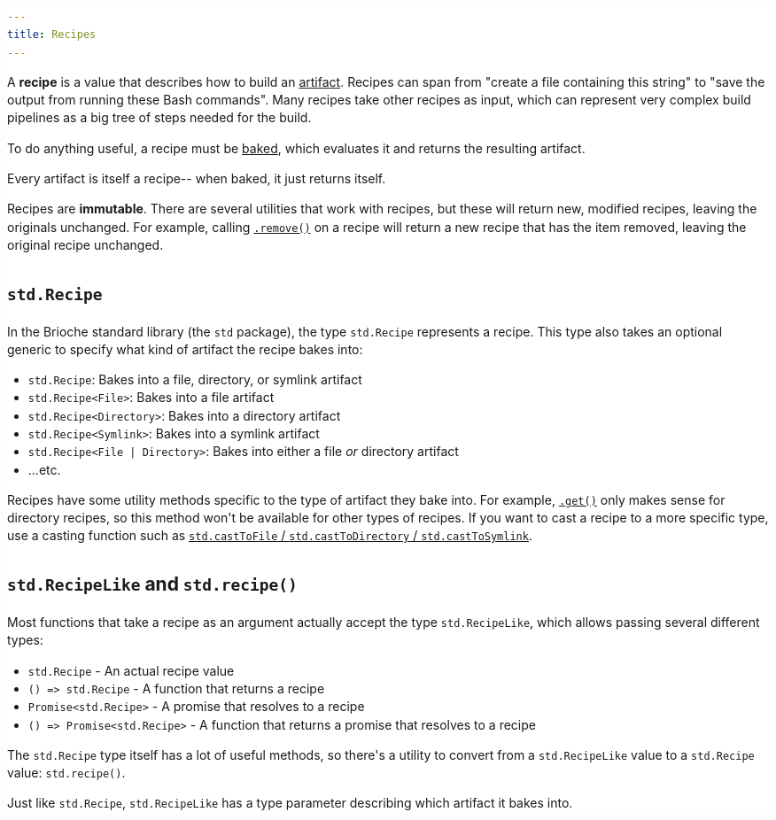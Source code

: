 ```yaml
---
title: Recipes
---
```


A **recipe** is a value that describes how to build an [artifact](/docs/core-concepts/artifacts). Recipes can span from "create a file containing this string" to "save the output from running these Bash commands". Many recipes take other recipes as input, which can represent very complex build pipelines as a big tree of steps needed for the build.

To do anything useful, a recipe must be [baked](/docs/core-concepts/baking), which evaluates it and returns the resulting artifact.

Every artifact is itself a recipe-- when baked, it just returns itself.

Recipes are **immutable**. There are several utilities that work with recipes, but these will return new, modified recipes, leaving the originals unchanged. For example, calling [`.remove()`](#directoryremove) on a recipe will return a new recipe that has the item removed, leaving the original recipe unchanged.

## `std.Recipe`

In the Brioche standard library (the `std` package), the type `std.Recipe` represents a recipe. This type also takes an optional generic to specify what kind of artifact the recipe bakes into:

- `std.Recipe`: Bakes into a file, directory, or symlink artifact
- `std.Recipe<File>`: Bakes into a file artifact
- `std.Recipe<Directory>`: Bakes into a directory artifact
- `std.Recipe<Symlink>`: Bakes into a symlink artifact
- `std.Recipe<File | Directory>`: Bakes into either a file _or_ directory artifact
- ...etc.

Recipes have some utility methods specific to the type of artifact they bake into. For example, [`.get()`](#directoryget) only makes sense for directory recipes, so this method won't be available for other types of recipes. If you want to cast a recipe to a more specific type, use a casting function such as [`std.castToFile` / `std.castToDirectory` / `std.castToSymlink`](#stdcasttofile--stdcasttodirectory--stdcasttosymlink).

## `std.RecipeLike` and `std.recipe()`

Most functions that take a recipe as an argument actually accept the type `std.RecipeLike`, which allows passing several different types:

- `std.Recipe` - An actual recipe value
- `() => std.Recipe` - A function that returns a recipe
- `Promise<std.Recipe>` - A promise that resolves to a recipe
- `() => Promise<std.Recipe>` - A function that returns a promise that resolves to a recipe

The `std.Recipe` type itself has a lot of useful methods, so there's a utility to convert from a `std.RecipeLike` value to a `std.Recipe` value: `std.recipe()`.

Just like `std.Recipe`, `std.RecipeLike` has a type parameter describing which artifact it bakes into.
